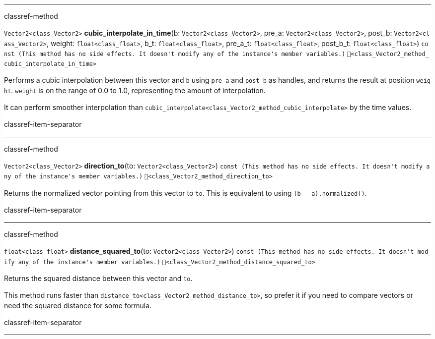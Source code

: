 ------------------------------------------------------------------------

classref-method

`Vector2<class_Vector2>` **cubic\_interpolate\_in\_time**(b:
`Vector2<class_Vector2>`, pre\_a: `Vector2<class_Vector2>`, post\_b:
`Vector2<class_Vector2>`, weight: `float<class_float>`, b\_t:
`float<class_float>`, pre\_a\_t: `float<class_float>`, post\_b\_t:
`float<class_float>`)
`const (This method has no side effects. It doesn't modify any of the instance's member variables.)`
`🔗<class_Vector2_method_cubic_interpolate_in_time>`

Performs a cubic interpolation between this vector and `b` using `pre_a`
and `post_b` as handles, and returns the result at position `weight`.
`weight` is on the range of 0.0 to 1.0, representing the amount of
interpolation.

It can perform smoother interpolation than
`cubic_interpolate<class_Vector2_method_cubic_interpolate>` by the time
values.

classref-item-separator

------------------------------------------------------------------------

classref-method

`Vector2<class_Vector2>` **direction\_to**(to: `Vector2<class_Vector2>`)
`const (This method has no side effects. It doesn't modify any of the instance's member variables.)`
`🔗<class_Vector2_method_direction_to>`

Returns the normalized vector pointing from this vector to `to`. This is
equivalent to using `(b - a).normalized()`.

classref-item-separator

------------------------------------------------------------------------

classref-method

`float<class_float>` **distance\_squared\_to**(to:
`Vector2<class_Vector2>`)
`const (This method has no side effects. It doesn't modify any of the instance's member variables.)`
`🔗<class_Vector2_method_distance_squared_to>`

Returns the squared distance between this vector and `to`.

This method runs faster than
`distance_to<class_Vector2_method_distance_to>`, so prefer it if you
need to compare vectors or need the squared distance for some formula.

classref-item-separator

------------------------------------------------------------------------
